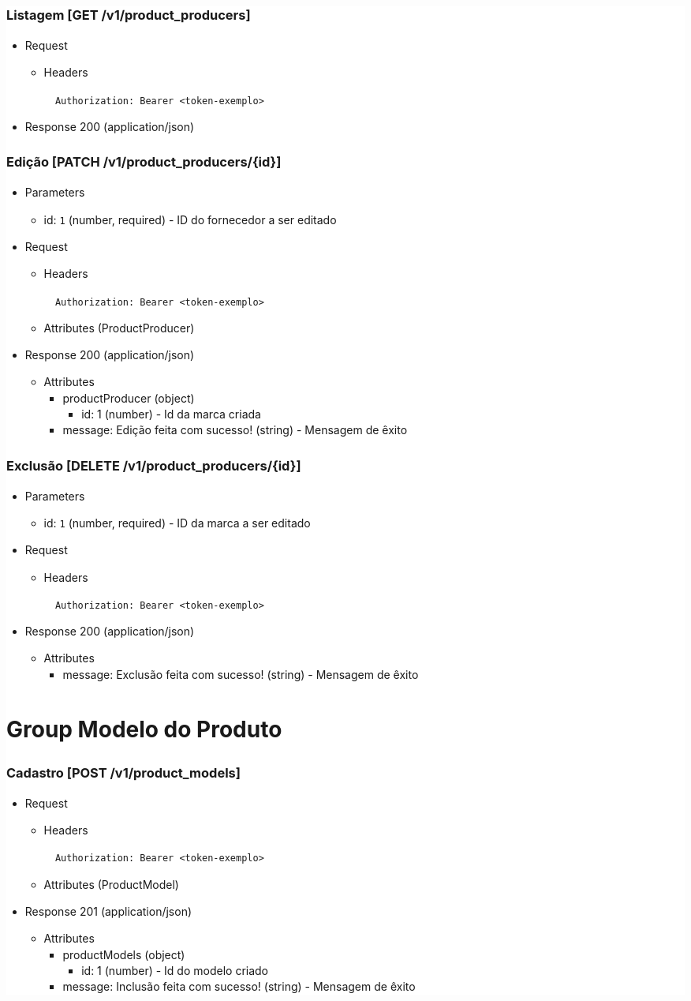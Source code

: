### Listagem [GET /v1/product_producers]


+ Request
    + Headers

            Authorization: Bearer <token-exemplo>


+ Response  200 (application/json)
  
### Edição [PATCH /v1/product_producers/{id}]
+ Parameters
    + id: `1` (number, required) - ID do fornecedor a ser editado

+ Request
    + Headers

            Authorization: Bearer <token-exemplo>
    + Attributes (ProductProducer)


+ Response 200 (application/json)
    + Attributes
        + productProducer (object)
            + id: 1 (number) - Id da marca criada
        + message: Edição feita com sucesso! (string) - Mensagem de êxito

### Exclusão [DELETE /v1/product_producers/{id}]
+ Parameters
    + id: `1` (number, required) - ID da marca a ser editado

+ Request
    + Headers

            Authorization: Bearer <token-exemplo>


+ Response 200 (application/json)
    + Attributes
        + message: Exclusão feita com sucesso! (string) - Mensagem de êxito

# Group Modelo do Produto
### Cadastro [POST /v1/product_models] 

+ Request
    + Headers

            Authorization: Bearer <token-exemplo>

    + Attributes (ProductModel)


+ Response 201 (application/json)
    + Attributes
        + productModels (object)
            + id: 1 (number) - Id do modelo criado
        + message: Inclusão feita com sucesso! (string) - Mensagem de êxito
